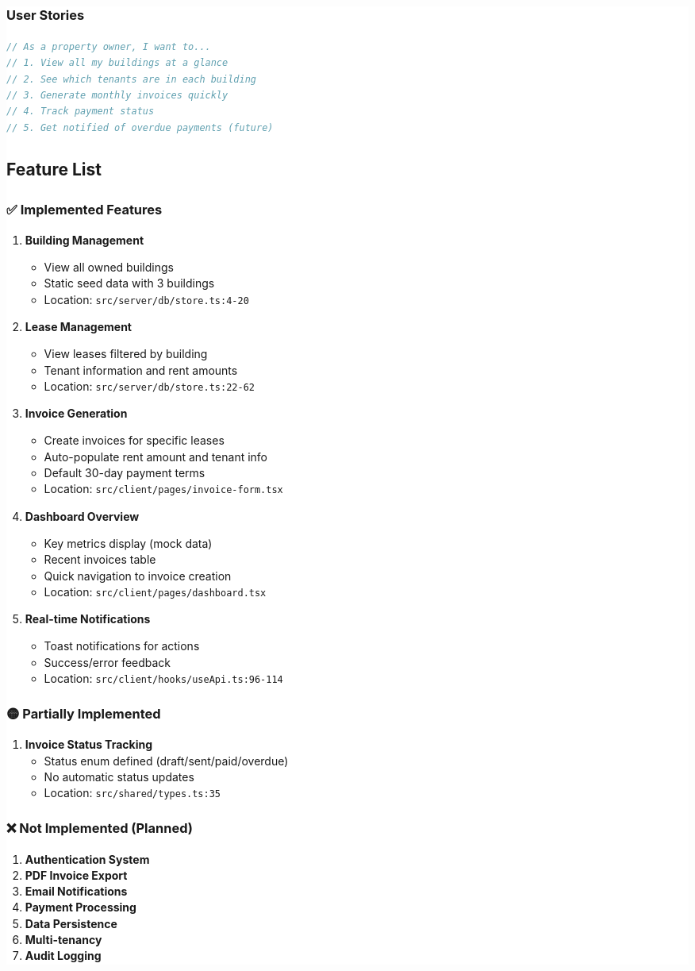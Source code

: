 ### User Stories

```typescript
// As a property owner, I want to...
// 1. View all my buildings at a glance
// 2. See which tenants are in each building  
// 3. Generate monthly invoices quickly
// 4. Track payment status
// 5. Get notified of overdue payments (future)
```

## Feature List

### ✅ Implemented Features

1. **Building Management**
   - View all owned buildings
   - Static seed data with 3 buildings
   - Location: `src/server/db/store.ts:4-20`

2. **Lease Management**
   - View leases filtered by building
   - Tenant information and rent amounts
   - Location: `src/server/db/store.ts:22-62`

3. **Invoice Generation**
   - Create invoices for specific leases
   - Auto-populate rent amount and tenant info
   - Default 30-day payment terms
   - Location: `src/client/pages/invoice-form.tsx`

4. **Dashboard Overview**
   - Key metrics display (mock data)
   - Recent invoices table
   - Quick navigation to invoice creation
   - Location: `src/client/pages/dashboard.tsx`

5. **Real-time Notifications**
   - Toast notifications for actions
   - Success/error feedback
   - Location: `src/client/hooks/useApi.ts:96-114`

### 🟡 Partially Implemented

1. **Invoice Status Tracking**
   - Status enum defined (draft/sent/paid/overdue)
   - No automatic status updates
   - Location: `src/shared/types.ts:35`

### ❌ Not Implemented (Planned)

1. **Authentication System**
2. **PDF Invoice Export**
3. **Email Notifications**
4. **Payment Processing**
5. **Data Persistence**
6. **Multi-tenancy**
7. **Audit Logging**
